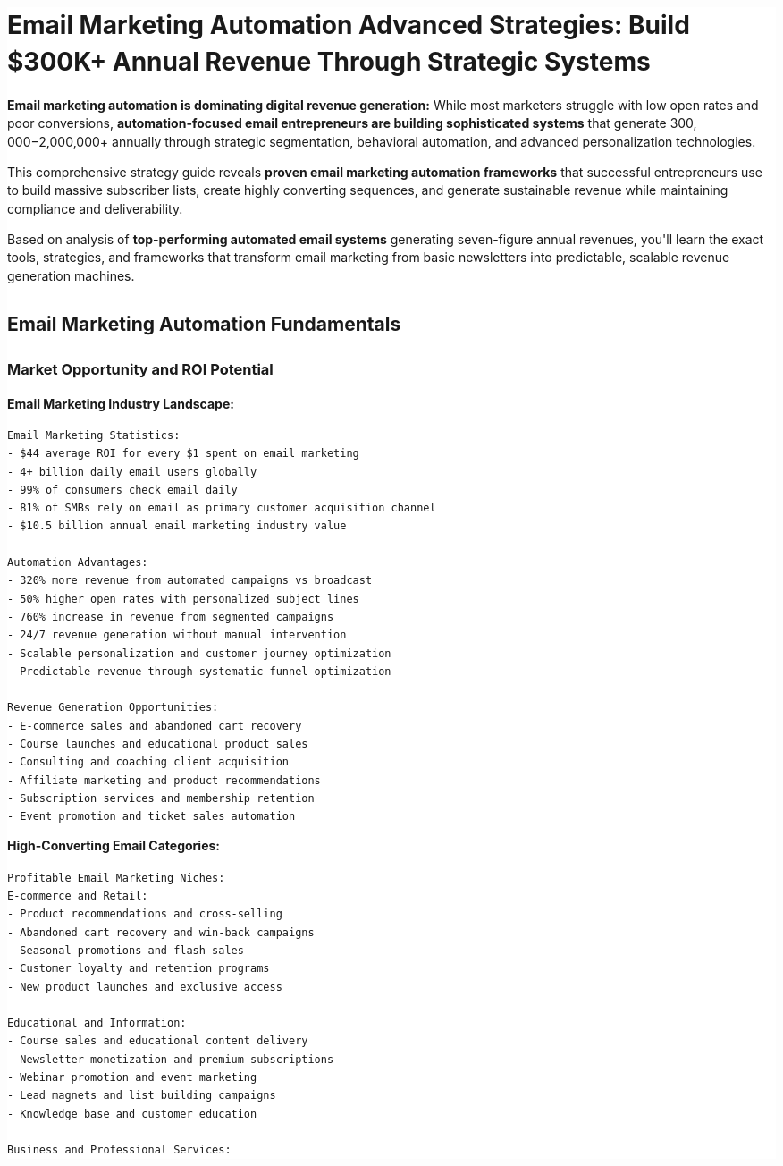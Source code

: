 # Email Marketing Automation Advanced Strategies: Build $300K+ Annual Revenue Through Strategic Systems

**Email marketing automation is dominating digital revenue generation:** While most marketers struggle with low open rates and poor conversions, **automation-focused email entrepreneurs are building sophisticated systems** that generate $300,000-$2,000,000+ annually through strategic segmentation, behavioral automation, and advanced personalization technologies.

This comprehensive strategy guide reveals **proven email marketing automation frameworks** that successful entrepreneurs use to build massive subscriber lists, create highly converting sequences, and generate sustainable revenue while maintaining compliance and deliverability.

Based on analysis of **top-performing automated email systems** generating seven-figure annual revenues, you'll learn the exact tools, strategies, and frameworks that transform email marketing from basic newsletters into predictable, scalable revenue generation machines.

## Email Marketing Automation Fundamentals

### Market Opportunity and ROI Potential

**Email Marketing Industry Landscape:**
```
Email Marketing Statistics:
- $44 average ROI for every $1 spent on email marketing
- 4+ billion daily email users globally
- 99% of consumers check email daily
- 81% of SMBs rely on email as primary customer acquisition channel
- $10.5 billion annual email marketing industry value

Automation Advantages:
- 320% more revenue from automated campaigns vs broadcast
- 50% higher open rates with personalized subject lines
- 760% increase in revenue from segmented campaigns
- 24/7 revenue generation without manual intervention
- Scalable personalization and customer journey optimization
- Predictable revenue through systematic funnel optimization

Revenue Generation Opportunities:
- E-commerce sales and abandoned cart recovery
- Course launches and educational product sales
- Consulting and coaching client acquisition
- Affiliate marketing and product recommendations
- Subscription services and membership retention
- Event promotion and ticket sales automation
```

**High-Converting Email Categories:**
```
Profitable Email Marketing Niches:
E-commerce and Retail:
- Product recommendations and cross-selling
- Abandoned cart recovery and win-back campaigns
- Seasonal promotions and flash sales
- Customer loyalty and retention programs
- New product launches and exclusive access

Educational and Information:
- Course sales and educational content delivery
- Newsletter monetization and premium subscriptions
- Webinar promotion and event marketing
- Lead magnets and list building campaigns
- Knowledge base and customer education

Business and Professional Services:
```